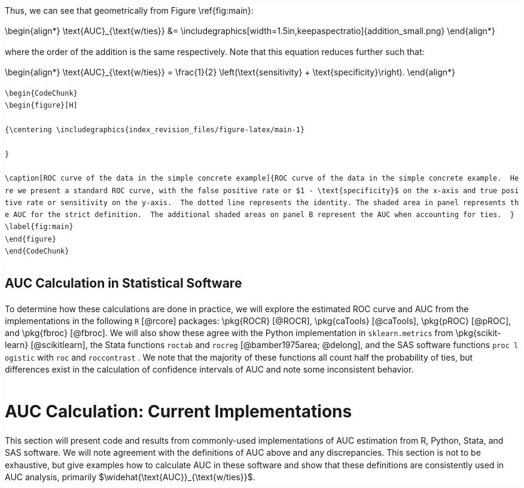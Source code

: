 Thus, we can see that geometrically from Figure \ref{fig:main}:

\begin{align*}
\text{AUC}_{\text{w/ties}} &= \includegraphics[width=1.5in,keepaspectratio]{addition_small.png}
\end{align*}

where the order of the addition is the same respectively.  Note that this equation reduces further such that:

\begin{align*}
\text{AUC}_{\text{w/ties}} = \frac{1}{2} \left(\text{sensitivity} + \text{specificity}\right).
\end{align*}

```{=latex}
\begin{CodeChunk}
\begin{figure}[H]

{\centering \includegraphics{index_revision_files/figure-latex/main-1} 

}

\caption[ROC curve of the data in the simple concrete example]{ROC curve of the data in the simple concrete example.  Here we present a standard ROC curve, with the false positive rate or $1 - \text{specificity}$ on the x-axis and true positive rate or sensitivity on the y-axis.  The dotted line represents the identity. The shaded area in panel represents the AUC for the strict definition.  The additional shaded areas on panel B represent the AUC when accounting for ties.  }\label{fig:main}
\end{figure}
\end{CodeChunk}
```






## AUC Calculation in Statistical Software

To determine how these calculations are done in practice, we will explore the estimated ROC curve and AUC from the implementations in the following `R` [@rcore] packages: \pkg{ROCR} [@ROCR], \pkg{caTools} [@caTools], \pkg{pROC} [@pROC], and \pkg{fbroc} [@fbroc].  We will also show these agree with the Python implementation in `sklearn.metrics` from \pkg{scikit-learn} [@scikitlearn], the Stata functions `roctab` and `rocreg` [@bamber1975area; @delong], and the SAS software functions `proc logistic` with `roc` and `roccontrast` .  We note that the majority of these functions all count half the probability of ties, but differences exist in the calculation of confidence intervals of AUC and note some inconsistent behavior.

# AUC Calculation: Current Implementations

This section will present code and results from commonly-used implementations of AUC estimation from R, Python, Stata, and SAS software.  We will note agreement with the definitions of AUC above and any discrepancies.  This section is not to be exhaustive, but give examples how to calculate AUC in these software and show that these definitions are consistently used in AUC analysis, primarily $\widehat{\text{AUC}}_{\text{w/ties}}$.



